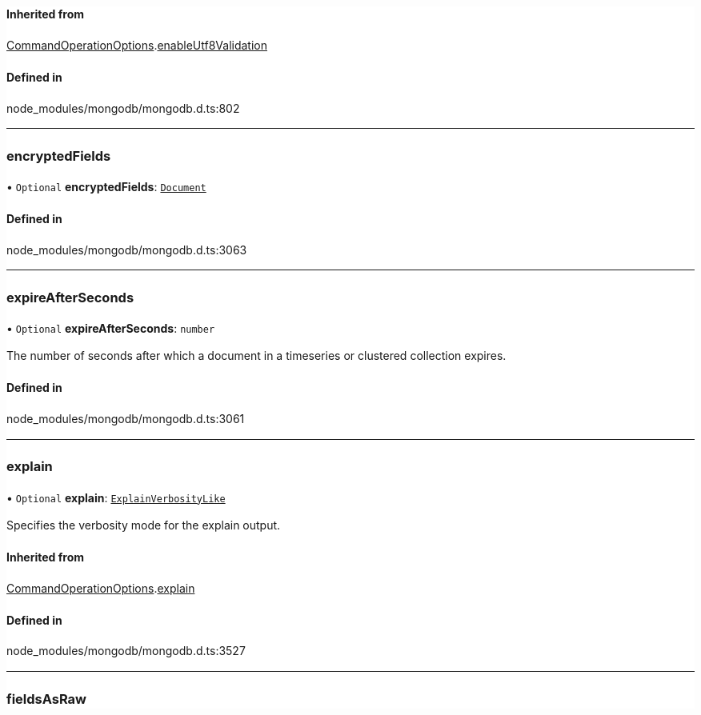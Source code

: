 #### Inherited from

[CommandOperationOptions](internal_._Z__mongo_baseOps_node_modules_mongodb_mongodb_.CommandOperationOptions.md).[enableUtf8Validation](internal_._Z__mongo_baseOps_node_modules_mongodb_mongodb_.CommandOperationOptions.md#enableutf8validation)

#### Defined in

node_modules/mongodb/mongodb.d.ts:802

___

### encryptedFields

• `Optional` **encryptedFields**: [`Document`](internal_._Z__mongo_baseOps_node_modules_mongodb_mongodb_.BSON.Document.md)

#### Defined in

node_modules/mongodb/mongodb.d.ts:3063

___

### expireAfterSeconds

• `Optional` **expireAfterSeconds**: `number`

The number of seconds after which a document in a timeseries or clustered collection expires.

#### Defined in

node_modules/mongodb/mongodb.d.ts:3061

___

### explain

• `Optional` **explain**: [`ExplainVerbosityLike`](../modules/internal_._Z__mongo_baseOps_node_modules_mongodb_mongodb_.md#explainverbositylike)

Specifies the verbosity mode for the explain output.

#### Inherited from

[CommandOperationOptions](internal_._Z__mongo_baseOps_node_modules_mongodb_mongodb_.CommandOperationOptions.md).[explain](internal_._Z__mongo_baseOps_node_modules_mongodb_mongodb_.CommandOperationOptions.md#explain)

#### Defined in

node_modules/mongodb/mongodb.d.ts:3527

___

### fieldsAsRaw
